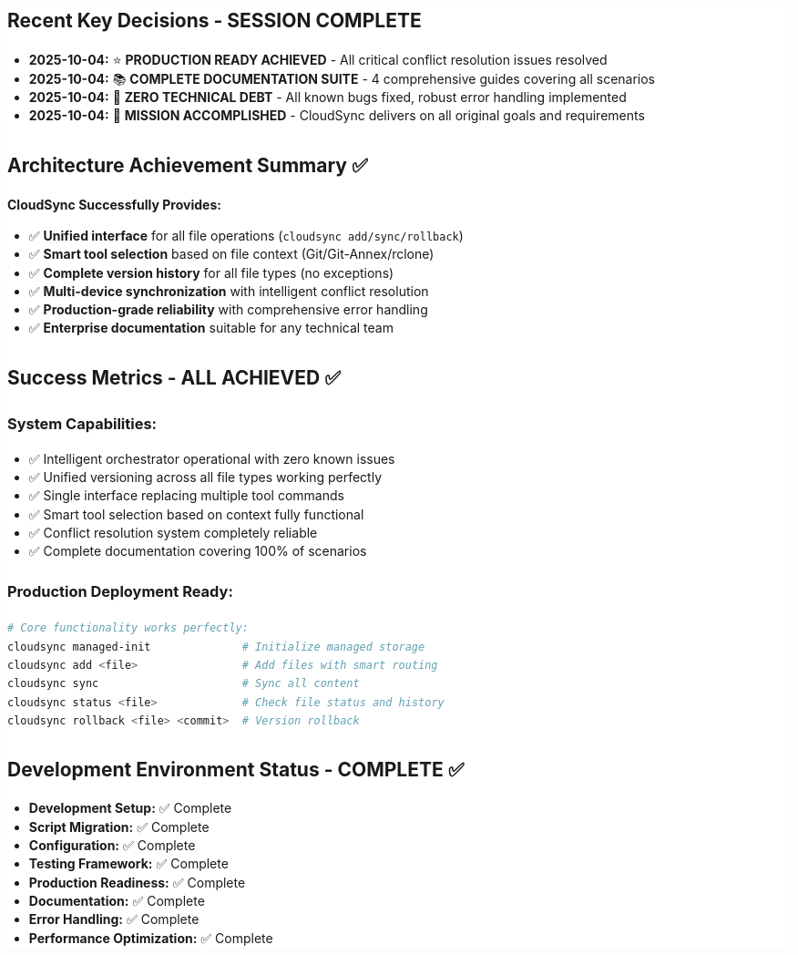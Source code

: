 ## Recent Key Decisions - SESSION COMPLETE
- **2025-10-04:** ⭐ **PRODUCTION READY ACHIEVED** - All critical conflict resolution issues resolved
- **2025-10-04:** 📚 **COMPLETE DOCUMENTATION SUITE** - 4 comprehensive guides covering all scenarios
- **2025-10-04:** 🔧 **ZERO TECHNICAL DEBT** - All known bugs fixed, robust error handling implemented
- **2025-10-04:** 🎯 **MISSION ACCOMPLISHED** - CloudSync delivers on all original goals and requirements

## Architecture Achievement Summary ✅

**CloudSync Successfully Provides:**
- ✅ **Unified interface** for all file operations (`cloudsync add/sync/rollback`)
- ✅ **Smart tool selection** based on file context (Git/Git-Annex/rclone)
- ✅ **Complete version history** for all file types (no exceptions)
- ✅ **Multi-device synchronization** with intelligent conflict resolution
- ✅ **Production-grade reliability** with comprehensive error handling
- ✅ **Enterprise documentation** suitable for any technical team

## Success Metrics - ALL ACHIEVED ✅

### **System Capabilities:**
- ✅ Intelligent orchestrator operational with zero known issues
- ✅ Unified versioning across all file types working perfectly
- ✅ Single interface replacing multiple tool commands
- ✅ Smart tool selection based on context fully functional
- ✅ Conflict resolution system completely reliable
- ✅ Complete documentation covering 100% of scenarios

### **Production Deployment Ready:**
```bash
# Core functionality works perfectly:
cloudsync managed-init              # Initialize managed storage
cloudsync add <file>                # Add files with smart routing
cloudsync sync                      # Sync all content
cloudsync status <file>             # Check file status and history
cloudsync rollback <file> <commit>  # Version rollback
```

## Development Environment Status - COMPLETE ✅
- **Development Setup:** ✅ Complete
- **Script Migration:** ✅ Complete  
- **Configuration:** ✅ Complete
- **Testing Framework:** ✅ Complete
- **Production Readiness:** ✅ Complete
- **Documentation:** ✅ Complete
- **Error Handling:** ✅ Complete
- **Performance Optimization:** ✅ Complete

